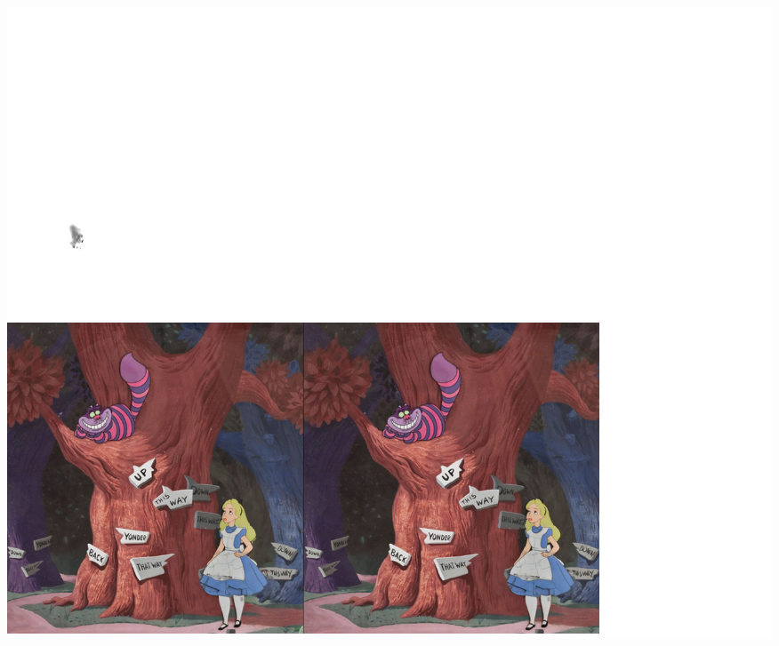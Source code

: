 <img src="https://github.com/Genji-MS/2D-to-Stereoscopic/blob/main/Tests/Depth/Art_Alice.png" height="350"> 
    <img src="https://github.com/Genji-MS/2D-to-Stereoscopic/blob/main/Tests/StereoOutput/Art_Alice_CrossView.png" height="350"> 
